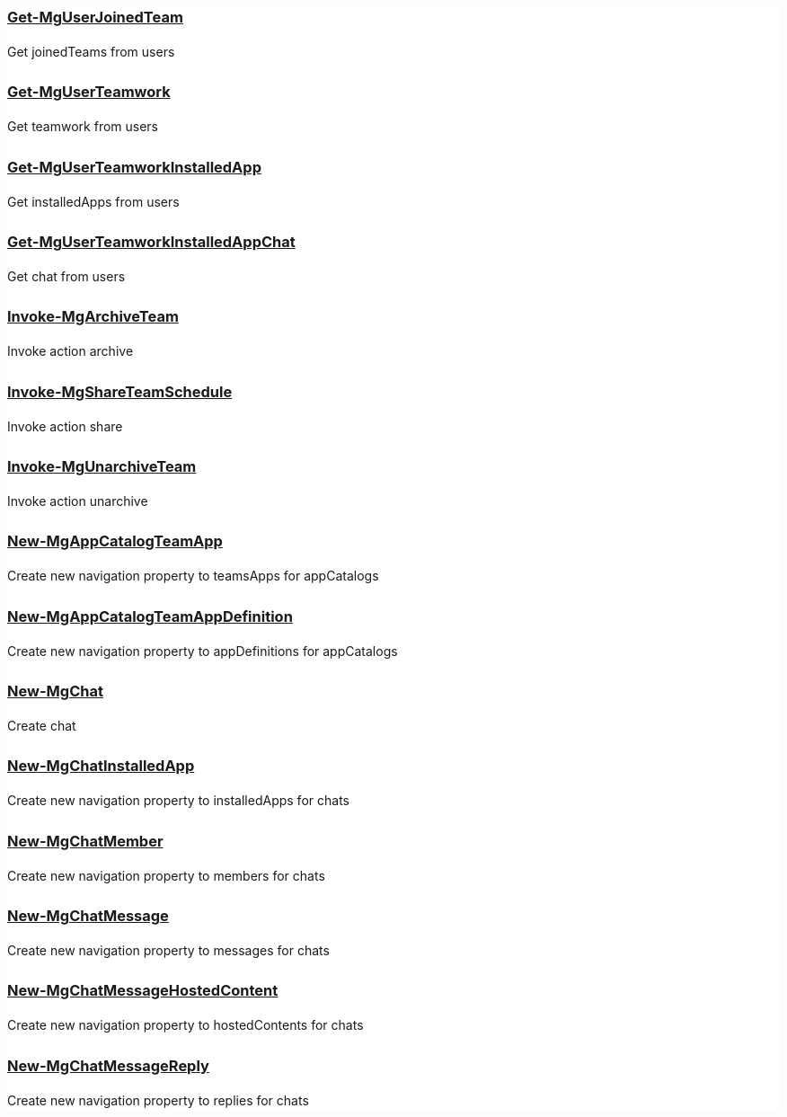 ### [Get-MgUserJoinedTeam](Get-MgUserJoinedTeam.md)
Get joinedTeams from users

### [Get-MgUserTeamwork](Get-MgUserTeamwork.md)
Get teamwork from users

### [Get-MgUserTeamworkInstalledApp](Get-MgUserTeamworkInstalledApp.md)
Get installedApps from users

### [Get-MgUserTeamworkInstalledAppChat](Get-MgUserTeamworkInstalledAppChat.md)
Get chat from users

### [Invoke-MgArchiveTeam](Invoke-MgArchiveTeam.md)
Invoke action archive

### [Invoke-MgShareTeamSchedule](Invoke-MgShareTeamSchedule.md)
Invoke action share

### [Invoke-MgUnarchiveTeam](Invoke-MgUnarchiveTeam.md)
Invoke action unarchive

### [New-MgAppCatalogTeamApp](New-MgAppCatalogTeamApp.md)
Create new navigation property to teamsApps for appCatalogs

### [New-MgAppCatalogTeamAppDefinition](New-MgAppCatalogTeamAppDefinition.md)
Create new navigation property to appDefinitions for appCatalogs

### [New-MgChat](New-MgChat.md)
Create chat

### [New-MgChatInstalledApp](New-MgChatInstalledApp.md)
Create new navigation property to installedApps for chats

### [New-MgChatMember](New-MgChatMember.md)
Create new navigation property to members for chats

### [New-MgChatMessage](New-MgChatMessage.md)
Create new navigation property to messages for chats

### [New-MgChatMessageHostedContent](New-MgChatMessageHostedContent.md)
Create new navigation property to hostedContents for chats

### [New-MgChatMessageReply](New-MgChatMessageReply.md)
Create new navigation property to replies for chats
